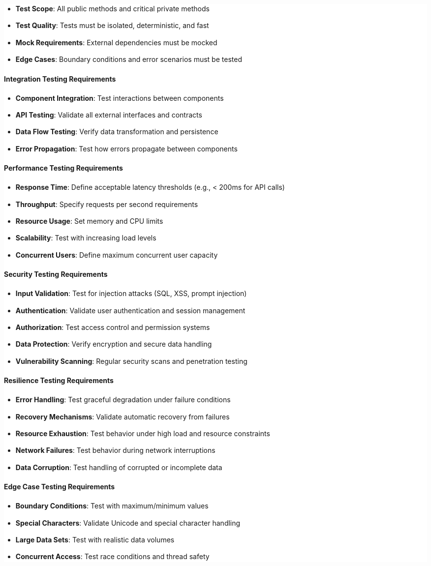- **Test Scope**: All public methods and critical private methods

- **Test Quality**: Tests must be isolated, deterministic, and fast

- **Mock Requirements**: External dependencies must be mocked

- **Edge Cases**: Boundary conditions and error scenarios must be tested

#### **Integration Testing Requirements**

- **Component Integration**: Test interactions between components

- **API Testing**: Validate all external interfaces and contracts

- **Data Flow Testing**: Verify data transformation and persistence

- **Error Propagation**: Test how errors propagate between components

#### **Performance Testing Requirements**

- **Response Time**: Define acceptable latency thresholds (e.g., < 200ms for API calls)

- **Throughput**: Specify requests per second requirements

- **Resource Usage**: Set memory and CPU limits

- **Scalability**: Test with increasing load levels

- **Concurrent Users**: Define maximum concurrent user capacity

#### **Security Testing Requirements**

- **Input Validation**: Test for injection attacks (SQL, XSS, prompt injection)

- **Authentication**: Validate user authentication and session management

- **Authorization**: Test access control and permission systems

- **Data Protection**: Verify encryption and secure data handling

- **Vulnerability Scanning**: Regular security scans and penetration testing

#### **Resilience Testing Requirements**

- **Error Handling**: Test graceful degradation under failure conditions

- **Recovery Mechanisms**: Validate automatic recovery from failures

- **Resource Exhaustion**: Test behavior under high load and resource constraints

- **Network Failures**: Test behavior during network interruptions

- **Data Corruption**: Test handling of corrupted or incomplete data

#### **Edge Case Testing Requirements**

- **Boundary Conditions**: Test with maximum/minimum values

- **Special Characters**: Validate Unicode and special character handling

- **Large Data Sets**: Test with realistic data volumes

- **Concurrent Access**: Test race conditions and thread safety
